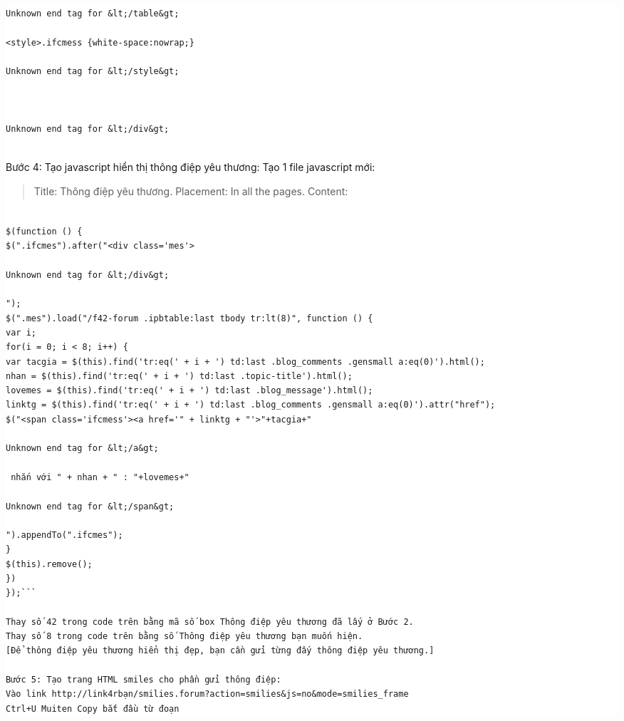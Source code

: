 ```
Unknown end tag for &lt;/table&gt;

<style>.ifcmess {white-space:nowrap;}

Unknown end tag for &lt;/style&gt;



Unknown end tag for &lt;/div&gt;


```

Bước 4: Tạo javascript hiển thị thông điệp yêu thương:
Tạo 1 file javascript mới:

> Title: Thông điệp yêu thương.
> Placement: In all the pages.
> Content:
```

$(function () {
$(".ifcmes").after("<div class='mes'>

Unknown end tag for &lt;/div&gt;

");
$(".mes").load("/f42-forum .ipbtable:last tbody tr:lt(8)", function () {
var i;
for(i = 0; i < 8; i++) {
var tacgia = $(this).find('tr:eq(' + i + ') td:last .blog_comments .gensmall a:eq(0)').html();
nhan = $(this).find('tr:eq(' + i + ') td:last .topic-title').html();
lovemes = $(this).find('tr:eq(' + i + ') td:last .blog_message').html();
linktg = $(this).find('tr:eq(' + i + ') td:last .blog_comments .gensmall a:eq(0)').attr("href");
$("<span class='ifcmess'><a href='" + linktg + "'>"+tacgia+"

Unknown end tag for &lt;/a&gt;

 nhắn với " + nhan + " : "+lovemes+"                    

Unknown end tag for &lt;/span&gt;

").appendTo(".ifcmes");
}
$(this).remove();
})
});```

Thay số 42 trong code trên bằng mã số box Thông điệp yêu thương đã lấy ở Bước 2.
Thay số 8 trong code trên bằng số Thông điệp yêu thương bạn muốn hiện.
[Để thông điệp yêu thương hiển thị đẹp, bạn cần gửi từng đấy thông điệp yêu thương.]

Bước 5: Tạo trang HTML smiles cho phần gửi thông điệp:
Vào link http://link4rbạn/smilies.forum?action=smilies&js=no&mode=smilies_frame
Ctrl+U Muiten Copy bắt đầu từ đoạn

```
